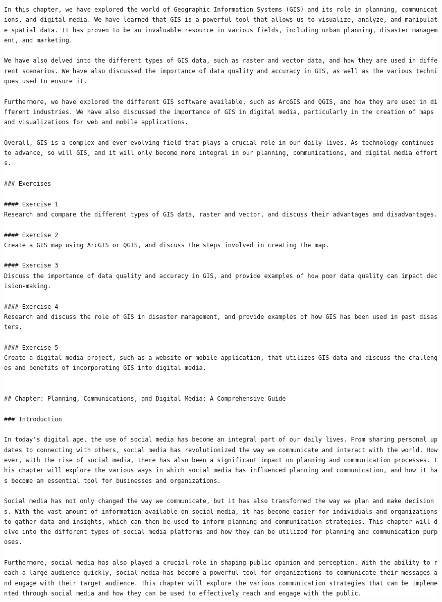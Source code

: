 ```
In this chapter, we have explored the world of Geographic Information Systems (GIS) and its role in planning, communications, and digital media. We have learned that GIS is a powerful tool that allows us to visualize, analyze, and manipulate spatial data. It has proven to be an invaluable resource in various fields, including urban planning, disaster management, and marketing.

We have also delved into the different types of GIS data, such as raster and vector data, and how they are used in different scenarios. We have also discussed the importance of data quality and accuracy in GIS, as well as the various techniques used to ensure it.

Furthermore, we have explored the different GIS software available, such as ArcGIS and QGIS, and how they are used in different industries. We have also discussed the importance of GIS in digital media, particularly in the creation of maps and visualizations for web and mobile applications.

Overall, GIS is a complex and ever-evolving field that plays a crucial role in our daily lives. As technology continues to advance, so will GIS, and it will only become more integral in our planning, communications, and digital media efforts.

### Exercises

#### Exercise 1
Research and compare the different types of GIS data, raster and vector, and discuss their advantages and disadvantages.

#### Exercise 2
Create a GIS map using ArcGIS or QGIS, and discuss the steps involved in creating the map.

#### Exercise 3
Discuss the importance of data quality and accuracy in GIS, and provide examples of how poor data quality can impact decision-making.

#### Exercise 4
Research and discuss the role of GIS in disaster management, and provide examples of how GIS has been used in past disasters.

#### Exercise 5
Create a digital media project, such as a website or mobile application, that utilizes GIS data and discuss the challenges and benefits of incorporating GIS into digital media.


## Chapter: Planning, Communications, and Digital Media: A Comprehensive Guide

### Introduction

In today's digital age, the use of social media has become an integral part of our daily lives. From sharing personal updates to connecting with others, social media has revolutionized the way we communicate and interact with the world. However, with the rise of social media, there has also been a significant impact on planning and communication processes. This chapter will explore the various ways in which social media has influenced planning and communication, and how it has become an essential tool for businesses and organizations.

Social media has not only changed the way we communicate, but it has also transformed the way we plan and make decisions. With the vast amount of information available on social media, it has become easier for individuals and organizations to gather data and insights, which can then be used to inform planning and communication strategies. This chapter will delve into the different types of social media platforms and how they can be utilized for planning and communication purposes.

Furthermore, social media has also played a crucial role in shaping public opinion and perception. With the ability to reach a large audience quickly, social media has become a powerful tool for organizations to communicate their messages and engage with their target audience. This chapter will explore the various communication strategies that can be implemented through social media and how they can be used to effectively reach and engage with the public.

```